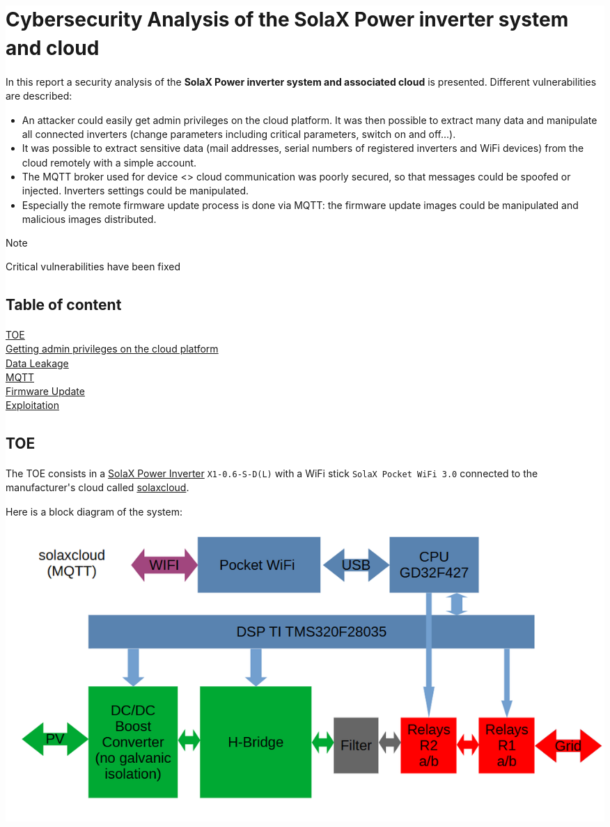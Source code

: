 # Cybersecurity Analysis of the SolaX Power inverter system and cloud

In this report a security analysis of the **SolaX Power inverter system and associated cloud** is presented. 
Different vulnerabilities are described:
* An attacker could easily get admin privileges on the cloud platform. It was then possible to extract many data and manipulate all connected inverters (change parameters including critical parameters, switch on and off...).
* It was possible to extract sensitive data (mail addresses, serial numbers of registered inverters and WiFi devices) from the cloud remotely with a simple account.
* The MQTT broker used for device <> cloud communication was poorly secured, so that messages could be spoofed or injected. Inverters settings could be manipulated.
* Especially the remote firmware update process is done via MQTT: the firmware update images could be manipulated and malicious images distributed. 

> [!NOTE]
>  Critical vulnerabilities have been fixed

## Table of content

[TOE](#toe) \
[Getting admin privileges on the cloud platform](#getting-admin-privileges-on-the-cloud-platform) \
[Data Leakage](#data-leakage) \
[MQTT](#mqtt) \
[Firmware Update](#firmware-update) \
[Exploitation](#exploitation)

## TOE

The TOE consists in a [SolaX Power Inverter](https://de.solaxpower.com/) `X1-0.6-S-D(L)` with a WiFi stick `SolaX Pocket WiFi 3.0` connected to the manufacturer's cloud called [solaxcloud](https://www.solaxcloud.com). 

Here is a block diagram of the system:

![sys](pics/sys.png)

